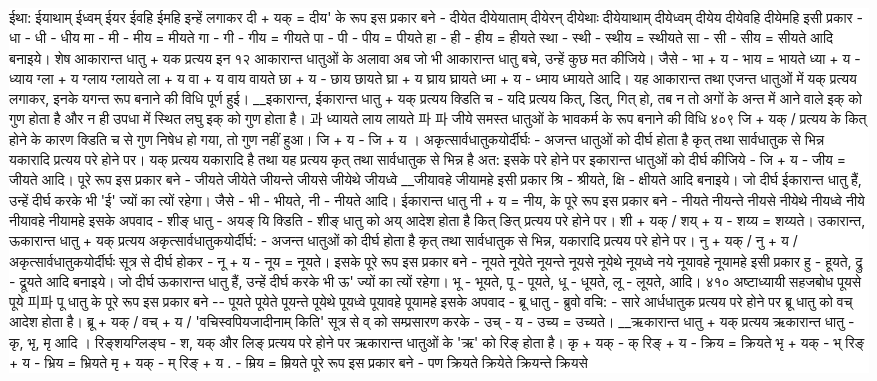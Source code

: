 ईथा: ईयाथाम् ईध्वम्
ईयर ईवहि ईमहि इन्हें लगाकर दी + यक् = दीय' के रूप इस प्रकार बने -
दीयेत दीयेयाताम् दीयेरन् दीयेथाः दीयेयाथाम् दीयेध्वम्
दीयेय दीयेवहि दीयेमहि
इसी प्रकार - धा - धी - धीय मा - मी - मीय = मीयते गा - गी - गीय = गीयते पा - पी - पीय = पीयते हा - ही - हीय = हीयते स्था - स्थी - स्थीय = स्थीयते सा - सी - सीय = सीयते आदि बनाइये।
शेष आकारान्त धातु + यक प्रत्यय इन १२ आकारान्त धातुओं के अलावा अब जो भी आकारान्त धातु बचे, उन्हें कुछ मत कीजिये। जैसे - भा + य - भाय = भायते ध्या + य - ध्याय ग्ला + य
ग्लाय
ग्लायते ला + य वा + य वाय
वायते छा + य - छाय
छायते घ्रा + य
घ्राय
घ्रायते ध्मा + य - ध्माय
ध्मायते आदि। यह आकारान्त तथा एजन्त धातुओं में यक् प्रत्यय लगाकर, इनके यगन्त रूप बनाने की विधि पूर्ण हुई।
__इकारान्त, ईकारान्त धातु + यक् प्रत्यय
क्डिति च - यदि प्रत्यय कित्, डित्, गित् हो, तब न तो अगों के अन्त में आने वाले इक् को गुण होता है और न ही उपधा में स्थित लघु इक् को गुण होता है।
과
ध्यायते
लाय
लायते
파
파
जीये
समस्त धातुओं के भावकर्म के रूप बनाने की विधि
४०९ जि + यक् / प्रत्यय के कित् होने के कारण क्डिति च से गुण निषेध हो गया, तो गुण नहीं हुआ। जि + य - जि + य ।
अकृत्सार्वधातुकयोर्दीर्घः - अजन्त धातुओं को दीर्घ होता है कृत् तथा सार्वधातुक से भिन्न यकारादि प्रत्यय परे होने पर।
यक् प्रत्यय यकारादि है तथा यह प्रत्यय कृत् तथा सार्वधातुक से भिन्न है अत: इसके परे होने पर इकारान्त धातुओं को दीर्घ कीजिये -
जि + य - जीय = जीयते आदि। पूरे रूप इस प्रकार बने - जीयते जीयेते जीयन्ते जीयसे जीयेथे जीयध्वे
__जीयावहे जीयामहे इसी प्रकार श्रि - श्रीयते, क्षि - क्षीयते आदि बनाइये।
जो दीर्घ ईकारान्त धातु हैं, उन्हें दीर्घ करके भी 'ई' ज्यों का त्यों रहेगा। जैसे - भी - भीयते, नी - नीयते आदि।
ईकारान्त धातु नी + य = नीय, के पूरे रूप इस प्रकार बने - नीयते
नीयन्ते नीयसे नीयेथे नीयध्वे नीये
नीयावहे नीयामहे इसके अपवाद - शीङ् धातु -
अयङ् यि क्डिति - शीङ् धातु को अय् आदेश होता है कित् ङित् प्रत्यय परे होने पर। शी + यक् / शय् + य - शय्य = शय्यते।
उकारान्त, ऊकारान्त धातु + यक् प्रत्यय अकृत्सार्वधातुकयोर्दीर्घ: - अजन्त धातुओं को दीर्घ होता है कृत् तथा सार्वधातुक से भिन्न, यकारादि प्रत्यय परे होने पर।
नु + यक् / नु + य / अकृत्सार्वधातुकयोर्दीर्घः सूत्र से दीर्घ होकर - नू + य - नूय = नूयते। इसके पूरे रूप इस प्रकार बने - नूयते नूयेते नूयन्ते नूयसे नूयेथे नूयध्वे नये नूयावहे नूयामहे
इसी प्रकार हु - हूयते, द्रु - द्रूयते आदि बनाइये।
जो दीर्घ ऊकारान्त धातु हैं, उन्हें दीर्घ करके भी ऊ' ज्यों का त्यों रहेगा। भू - भूयते, पू - पूयते, धू - धूयते, लू - लूयते, आदि।
४१०
अष्टाध्यायी सहजबोध
पूयसे
पूये
피파
पू धातु के पूरे रूप इस प्रकार बने -- पूयते पूयेते पूयन्ते
पूयेथे पूयध्वे
पूयावहे पूयामहे इसके अपवाद - ब्रू धातु -
ब्रुवो वचि: - सारे आर्धधातुक प्रत्यय परे होने पर ब्रू धातु को वच् आदेश होता है। ब्रू + यक् / वच् + य / 'वचिस्वपियजादीनाम् किति' सूत्र से व् को सम्प्रसारण करके - उच् - य - उच्य = उच्यते।
__ऋकारान्त धातु + यक् प्रत्यय ऋकारान्त धातु - कृ, भृ, मृ आदि ।
रिङ्शयग्लिङ्घ - श, यक् और लिङ् प्रत्यय परे होने पर ऋकारान्त धातुओं के 'ऋ' को रिङ् होता है।
कृ + यक् - क् रिङ् + य - क्रिय = क्रियते भृ + यक् - भ् रिङ् + य - भ्रिय = भ्रियते मृ + यक् - म् रिङ् + य . - म्रिय = म्रियते
पूरे रूप इस प्रकार बने - पण क्रियते क्रियेते क्रियन्ते क्रियसे